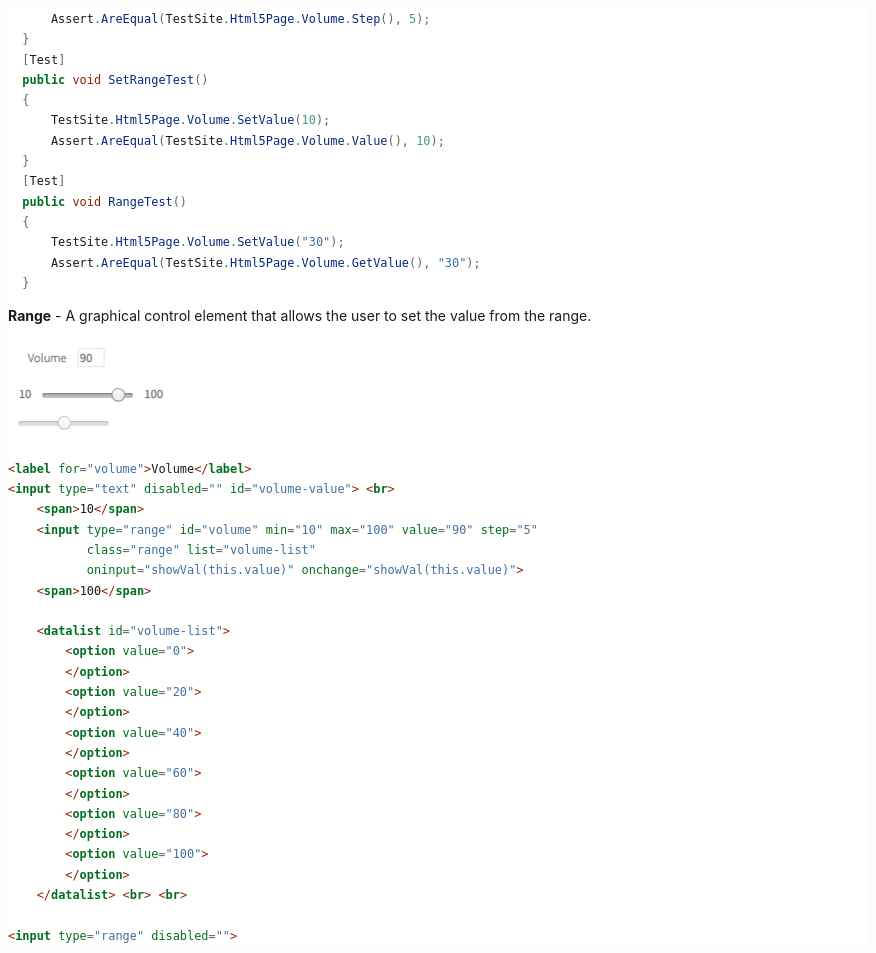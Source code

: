 ```csharp
      Assert.AreEqual(TestSite.Html5Page.Volume.Step(), 5);
  }
  [Test]
  public void SetRangeTest()
  {
      TestSite.Html5Page.Volume.SetValue(10);
      Assert.AreEqual(TestSite.Html5Page.Volume.Value(), 10);
  }
  [Test]
  public void RangeTest()
  {
      TestSite.Html5Page.Volume.SetValue("30");
      Assert.AreEqual(TestSite.Html5Page.Volume.GetValue(), "30");
  }
```

**Range** - A graphical control element that allows the user to set the value from the range.</br>

![Range](../images/html/range_html2.png)</br>

```html
<label for="volume">Volume</label>
<input type="text" disabled="" id="volume-value"> <br>
    <span>10</span>
    <input type="range" id="volume" min="10" max="100" value="90" step="5"
           class="range" list="volume-list"
           oninput="showVal(this.value)" onchange="showVal(this.value)">
    <span>100</span>
    
    <datalist id="volume-list">
        <option value="0">
        </option>
        <option value="20">
        </option>
        <option value="40">
        </option>
        <option value="60">
        </option>
        <option value="80">
        </option>
        <option value="100">
        </option>
    </datalist> <br> <br>

<input type="range" disabled="">
```
